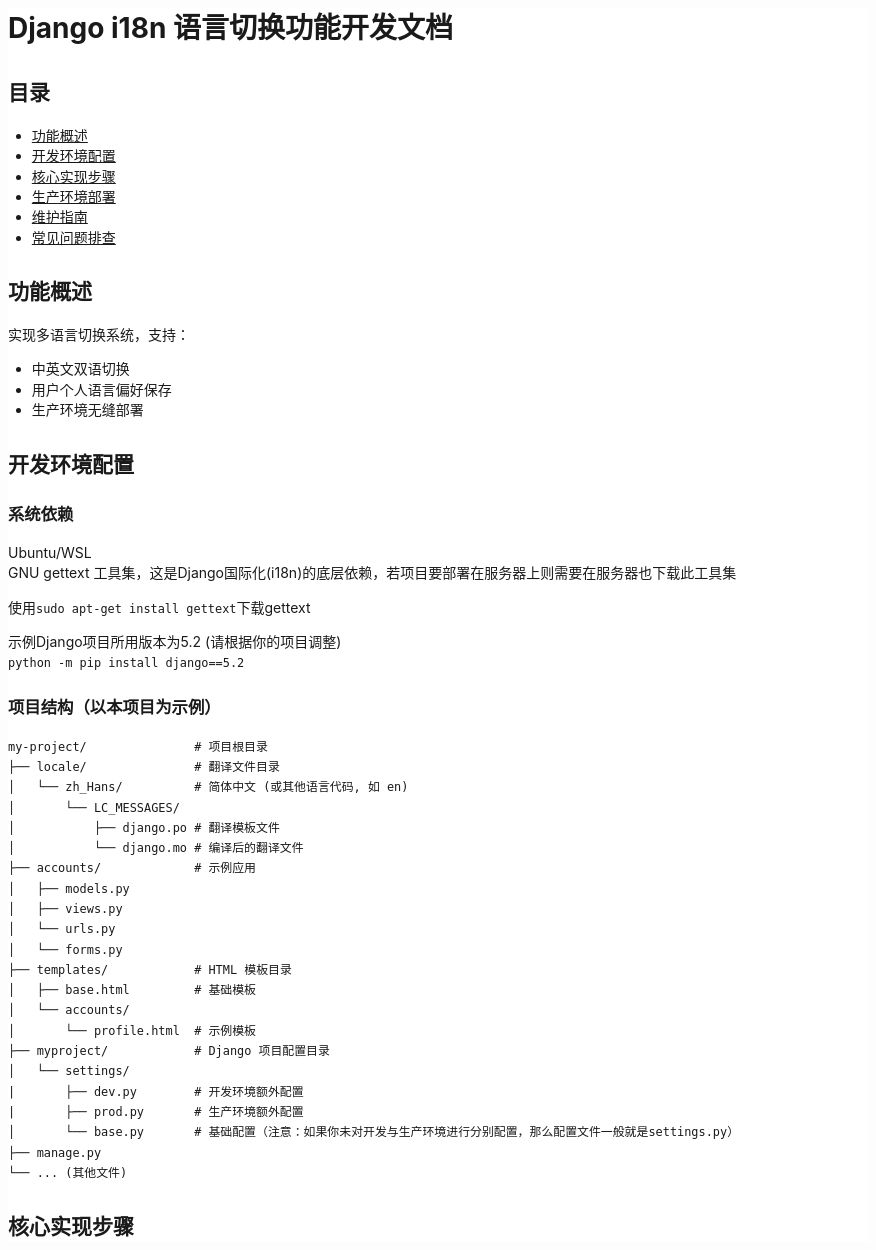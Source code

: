 # **Django i18n 语言切换功能开发文档**

## **目录**

* [功能概述](#功能概述)  
* [开发环境配置](#开发环境配置)  
* [核心实现步骤](#核心实现步骤)  
* [生产环境部署](#生产环境部署-示例-nginx--gunicorn)  
* [维护指南](#维护指南)  
* [常见问题排查](#常见问题排查)

## **功能概述**

实现多语言切换系统，支持：

* 中英文双语切换  
* 用户个人语言偏好保存  
* 生产环境无缝部署

## **开发环境配置**

### **系统依赖**

Ubuntu/WSL  
GNU gettext 工具集，这是Django国际化(i18n)的底层依赖，若项目要部署在服务器上则需要在服务器也下载此工具集 

使用`sudo apt-get install gettext`下载gettext

示例Django项目所用版本为5.2 (请根据你的项目调整)  
`python -m pip install django==5.2`

### **项目结构（以本项目为示例）**
```
my-project/               # 项目根目录
├── locale/               # 翻译文件目录  
│   └── zh_Hans/          # 简体中文 (或其他语言代码, 如 en)  
│       └── LC_MESSAGES/  
│           ├── django.po # 翻译模板文件  
│           └── django.mo # 编译后的翻译文件  
├── accounts/             # 示例应用  
│   ├── models.py  
│   ├── views.py  
│   └── urls.py  
│   └── forms.py  
├── templates/            # HTML 模板目录  
│   ├── base.html         # 基础模板  
│   └── accounts/  
│       └── profile.html  # 示例模板  
├── myproject/            # Django 项目配置目录  
│   └── settings/
|       ├── dev.py        # 开发环境额外配置
|       ├── prod.py       # 生产环境额外配置
│       └── base.py       # 基础配置（注意：如果你未对开发与生产环境进行分别配置，那么配置文件一般就是settings.py）
├── manage.py  
└── ... (其他文件)
```
## **核心实现步骤**
